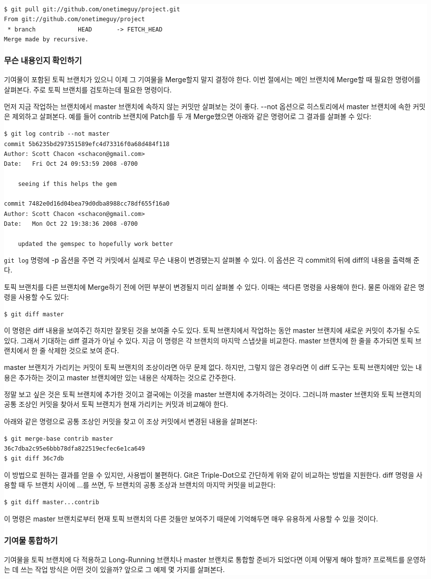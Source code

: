 	$ git pull git://github.com/onetimeguy/project.git
	From git://github.com/onetimeguy/project
	 * branch            HEAD       -> FETCH_HEAD
	Merge made by recursive.

### 무슨 내용인지 확인하기 ###

기여물이 포함된 토픽 브랜치가 있으니 이제 그 기여물을 Merge할지 말지 결정야 한다. 이번 절에서는 메인 브랜치에 Merge할 때 필요한 명령어를 살펴본다. 주로 토픽 브랜치를 검토하는데 필요한 명령이다.

먼저 지금 작업하는 브랜치에서 master 브랜치에 속하지 않는 커밋만 살펴보는 것이 좋다. --not 옵션으로 히스토리에서 master 브랜치에 속한 커밋은 제외하고 살펴본다. 예를 들어 contrib 브랜치에 Patch를 두 개 Merge했으면 아래와 같은 명령어로 그 결과를 살펴볼 수 있다:

	$ git log contrib --not master
	commit 5b6235bd297351589efc4d73316f0a68d484f118
	Author: Scott Chacon <schacon@gmail.com>
	Date:   Fri Oct 24 09:53:59 2008 -0700

	    seeing if this helps the gem

	commit 7482e0d16d04bea79d0dba8988cc78df655f16a0
	Author: Scott Chacon <schacon@gmail.com>
	Date:   Mon Oct 22 19:38:36 2008 -0700

	    updated the gemspec to hopefully work better

`git log` 명령에 -p 옵션을 주면 각 커밋에서 실제로 무슨 내용이 변경됐는지 살펴볼 수 있다. 이 옵션은 각 commit의 뒤에 diff의 내용을 출력해 준다.

토픽 브랜치를 다른 브랜치에 Merge하기 전에 어떤 부분이 변경될지 미리 살펴볼 수 있다. 이때는 색다른 명령을 사용해야 한다. 물론 아래와 같은 명령을 사용할 수도 있다:

	$ git diff master

이 명령은 diff 내용을 보여주긴 하지만 잘못된 것을 보여줄 수도 있다. 토픽 브랜치에서 작업하는 동안 master 브랜치에 새로운 커밋이 추가될 수도 있다. 그래서 기대하는 diff 결과가 아닐 수 있다. 지금 이 명령은 각 브랜치의 마지막 스냅샷을 비교한다. master 브랜치에 한 줄을 추가되면 토픽 브랜치에서 한 줄 삭제한 것으로 보여 준다.

master 브랜치가 가리키는 커밋이 토픽 브랜치의 조상이라면 아무 문제 없다. 하지만, 그렇지 않은 경우라면 이 diff 도구는 토픽 브랜치에만 있는 내용은 추가하는 것이고 master 브랜치에만 있는 내용은 삭제하는 것으로 간주한다.

정말 보고 싶은 것은 토픽 브랜치에 추가한 것이고 결국에는 이것을 master 브랜치에 추가하려는 것이다. 그러니까 master 브랜치와 토픽 브랜치의 공통 조상인 커밋을 찾아서 토픽 브랜치가 현재 가리키는 커밋과 비교해야 한다.

아래와 같은 명령으로 공통 조상인 커밋을 찾고 이 조상 커밋에서 변경된 내용을 살펴본다:

	$ git merge-base contrib master
	36c7dba2c95e6bbb78dfa822519ecfec6e1ca649
	$ git diff 36c7db

이 방법으로 원하는 결과를 얻을 수 있지만, 사용법이 불편하다. Git은 Triple-Dot으로 간단하게 위와 같이 비교하는 방법을 지원한다. diff 명령을 사용할 때 두 브랜치 사이에 ...를 쓰면, 두 브랜치의 공통 조상과 브랜치의 마지막 커밋을 비교한다:

	$ git diff master...contrib

이 명령은 master 브랜치로부터 현재 토픽 브랜치의 다른 것들만 보여주기 때문에 기억해두면 매우 유용하게 사용할 수 있을 것이다.

### 기여물 통합하기 ###

기여물을 토픽 브랜치에 다 적용하고 Long-Running 브랜치나 master 브랜치로 통합할 준비가 되었다면 이제 어떻게 해야 할까? 프로젝트를 운영하는 데 쓰는 작업 방식은 어떤 것이 있을까? 앞으로 그 예제 몇 가지를 살펴본다.
